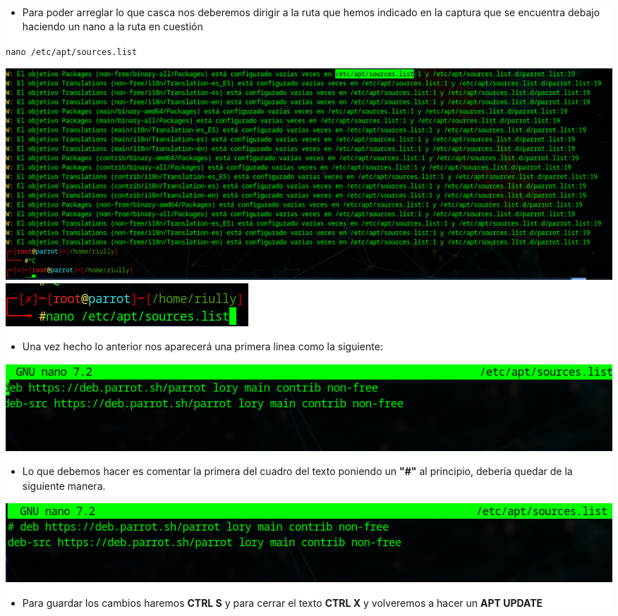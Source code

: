 - Para poder arreglar lo que casca nos deberemos dirigir a la ruta que hemos indicado en la captura que se encuentra debajo haciendo un nano a la ruta en cuestión

```
nano /etc/apt/sources.list
```

![alt text](image-1.png)
![alt text](image-2.png)

- Una vez hecho lo anterior nos aparecerá una primera linea como la siguiente:

![alt text](image-3.png)

- Lo que debemos hacer es comentar la primera del cuadro del texto poniendo un **"#"** al principio, debería quedar de la siguiente manera.

![alt text](image-4.png)

- Para guardar los cambios haremos **CTRL S** y para cerrar el texto **CTRL X** y volveremos a hacer un **APT UPDATE**
